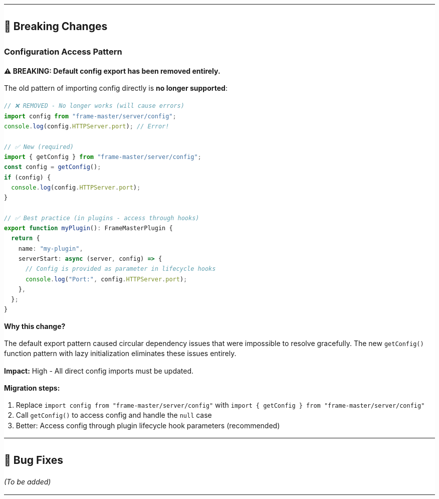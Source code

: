 
---

## 🔄 Breaking Changes

### Configuration Access Pattern

**⚠️ BREAKING: Default config export has been removed entirely.**

The old pattern of importing config directly is **no longer supported**:

```typescript
// ❌ REMOVED - No longer works (will cause errors)
import config from "frame-master/server/config";
console.log(config.HTTPServer.port); // Error!

// ✅ New (required)
import { getConfig } from "frame-master/server/config";
const config = getConfig();
if (config) {
  console.log(config.HTTPServer.port);
}

// ✅ Best practice (in plugins - access through hooks)
export function myPlugin(): FrameMasterPlugin {
  return {
    name: "my-plugin",
    serverStart: async (server, config) => {
      // Config is provided as parameter in lifecycle hooks
      console.log("Port:", config.HTTPServer.port);
    },
  };
}
```

**Why this change?**

The default export pattern caused circular dependency issues that were impossible to resolve gracefully. The new `getConfig()` function pattern with lazy initialization eliminates these issues entirely.

**Impact:** High - All direct config imports must be updated.

**Migration steps:**

1. Replace `import config from "frame-master/server/config"` with `import { getConfig } from "frame-master/server/config"`
2. Call `getConfig()` to access config and handle the `null` case
3. Better: Access config through plugin lifecycle hook parameters (recommended)

---

## 🐛 Bug Fixes

_(To be added)_

---